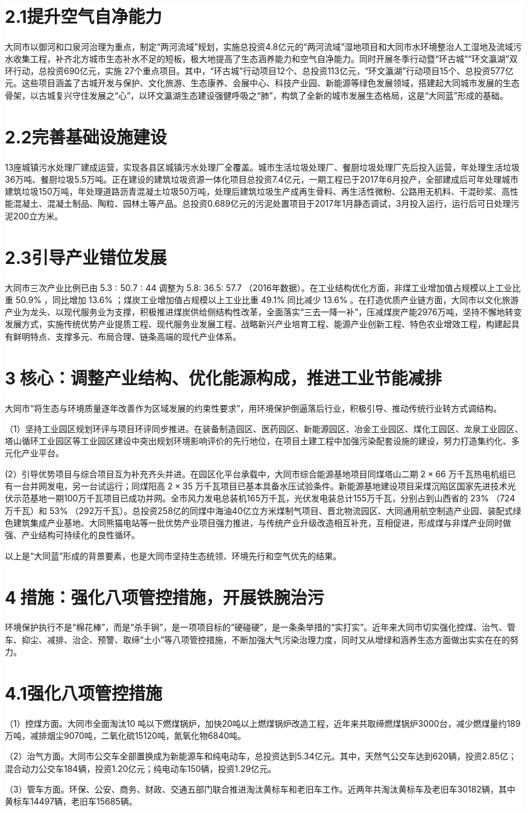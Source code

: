 # 2.1提升空气自净能力

大同市以御河和口泉河治理为重点，制定“两河流域”规划，实施总投资4.8亿元的“两河流域”湿地项目和大同市水环境整治人工湿地及流域污水收集工程，补齐北方城市生态补水不足的短板，极大地提高了生态涵养能力和空气自净能力。同时开展冬季行动暨“环古城”“环文瀛湖”双环行动，总投资690亿元，实施 27个重点项目。其中，“环古城”行动项目12个、总投资113亿元，“环文瀛湖”行动项目15个、总投资577亿元。这些项目涵盖了古城开发与保护、文化旅游、生态康养、会展中心、科技产业园、新能源等绿色发展领域，搭建起大同城市发展的生态骨架，以古城复兴守住发展之“心”，以环文瀛湖生态建设强健呼吸之“肺”，构筑了全新的城市发展生态格局，这是“大同蓝”形成的基础。

# 2.2完善基础设施建设

13座城镇污水处理厂建成运营，实现各县区城镇污水处理厂全覆盖。城市生活垃圾处理厂、餐厨垃圾处理厂先后投入运营，年处理生活垃圾36万吨、餐厨垃圾5.5万吨。正在建设的建筑垃圾资源一体化项目总投资7.4亿元，一期工程已于2017年6月投产，全部建成后可年处理城市建筑垃圾150万吨，年处理道路沥青混凝土垃圾50万吨，处理后建筑垃圾生产成再生骨料、再生活性微粉、公路用无机料、干混砂浆、高性能混凝土、混凝土制品、陶粒、园林土等产品。总投资0.689亿元的污泥处置项目于2017年1月静态调试，3月投入运行，运行后可日处理污泥200立方米。

# 2.3引导产业错位发展

大同市三次产业比例已由 $5 . 3 : 5 0 . 7 : 4 4$ 调整为 $5 . 8 : \ 3 6 . 5 : \ 5 7 . 7$ （2016年数据）。在工业结构优化方面，非煤工业增加值占规模以上工业比重 $50 . 9 \%$ ，同比增加 $1 3 . 6 \%$ ；煤炭工业增加值占规模以上工业比重 $49 . 1 \%$ 同比减少 $1 3 . 6 \%$ 。在打造优质产业链方面，大同市以文化旅游产业为龙头、以现代服务业为支撑，积极推进煤炭供给侧结构性改革，全面落实“三去一降一补”，压减煤炭产能2976万吨，坚持不懈地转变发展方式，实施传统优势产业提质工程、现代服务业发展工程、战略新兴产业培育工程、能源产业创新工程、特色农业增效工程，构建起具有鲜明特点、支撑多元、布局合理、链条高端的现代产业体系。

# 3 核心：调整产业结构、优化能源构成，推进工业节能减排

大同市“将生态与环境质量逐年改善作为区域发展的约束性要求”，用环境保护倒逼落后行业，积极引导、推动传统行业转方式调结构。

（1）坚持工业园区规划环评与项目环评同步推进。在装备制造园区、医药园区、新能源园区、冶金工业园区、煤化工园区、龙泉工业园区、塔山循环工业园区等工业园区建设中突出规划环境影响评价的先行地位，在项目土建工程中加强污染配套设施的建设，努力打造集约化、多元化产业平台。

(2）引导优势项目与综合项目互为补充齐头并进。在园区化平台承载中，大同市综合能源基地项目同煤塔山二期 $2 { \times } 6 6$ 万千瓦热电机组已有一台并网发电，另一台试运行；同煤阳高 $2 { \times } 3 5$ 万千瓦项目已基本具备水压试验条件。新能源基地建设项目采煤沉陷区国家先进技术光伏示范基地一期100万千瓦项目已成功并网。全市风力发电总装机165万千瓦，光伏发电装总计155万千瓦，分别占到山西省的 $23 \%$ （724万千瓦）和 $53 \%$ （292万千瓦）。总投资258亿的同煤中海油40亿立方米煤制气项目、晋北物流园区、大同通用航空制造产业园、装配式绿色建筑集成产业基地、大同熊猫电站等一批优势产业项目强力推进，与传统产业升级改造相互补充，互相促进，形成煤与非煤产业同时做强、产业结构可持续化的良性循环。

以上是“大同蓝”形成的背景要素，也是大同市坚持生态统领、环境先行和空气优先的结果。

# 4 措施：强化八项管控措施，开展铁腕治污

环境保护执行不是“棉花棒”，而是“杀手锏”，是一项项目标的“硬碰硬”，是一条条举措的“实打实”。近年来大同市切实强化控煤、治气、管车、抑尘、减排、治企、预警、取缔“土小”等八项管控措施，不断加强大气污染治理力度，同时又从增绿和涵养生态方面做出实实在在的努力。

# 4.1强化八项管控措施

（1）控煤方面。大同市全面淘汰10 吨以下燃煤锅炉，加快20吨以上燃煤锅炉改造工程，近年来共取缔燃煤锅炉3000台，减少燃煤量约189万吨，减排烟尘9070吨，二氧化硫15120吨，氮氧化物6840吨。

（2）治气方面。大同市公交车全部置换成为新能源车和纯电动车，总投资达到5.34亿元。其中，天然气公交车达到620辆，投资2.85亿；混合动力公交车184辆，投资1.20亿元；纯电动车150辆，投资1.29亿元。

（3）管车方面。环保、公安、商务、财政、交通五部门联合推进淘汰黄标车和老旧车工作。近两年共淘汰黄标车及老旧车30182辆，其中黄标车14497辆，老旧车15685辆。
